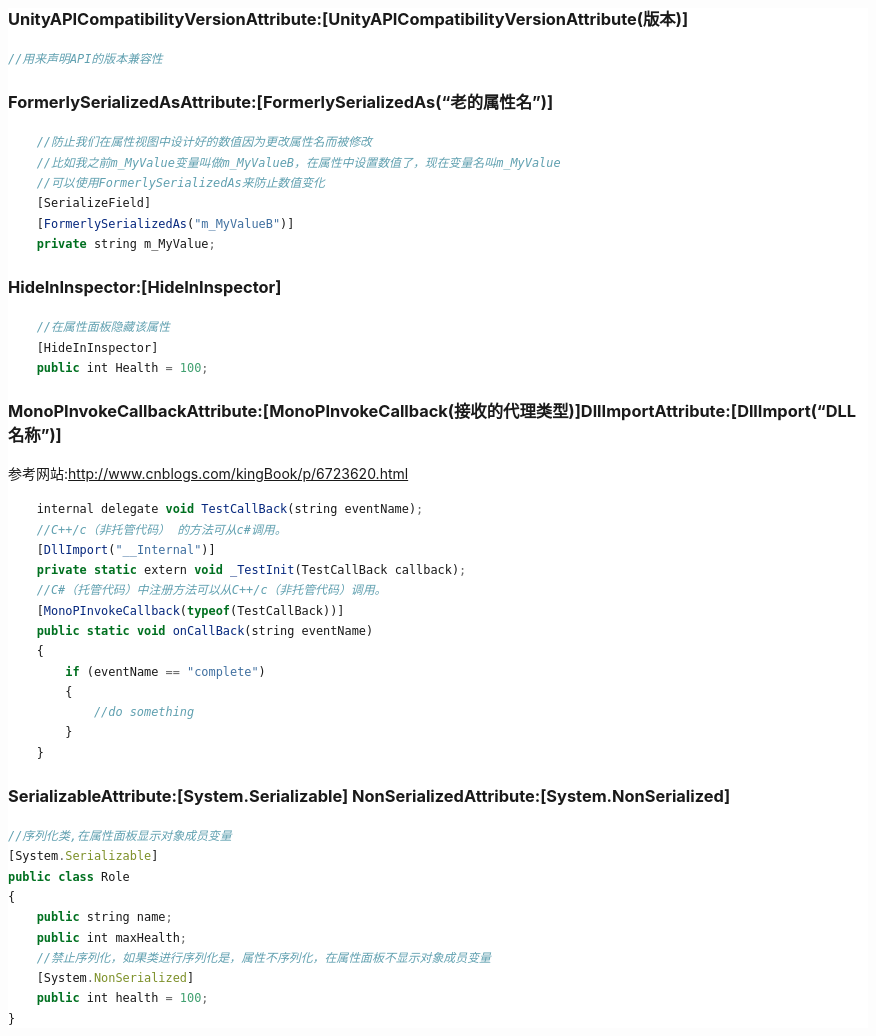 ### UnityAPICompatibilityVersionAttribute:[UnityAPICompatibilityVersionAttribute(版本)]

```javascript {.line-numbers}
//用来声明API的版本兼容性
```

### FormerlySerializedAsAttribute:[FormerlySerializedAs(“老的属性名”)]

```javascript {.line-numbers}
    //防止我们在属性视图中设计好的数值因为更改属性名而被修改
    //比如我之前m_MyValue变量叫做m_MyValueB，在属性中设置数值了，现在变量名叫m_MyValue
    //可以使用FormerlySerializedAs来防止数值变化
    [SerializeField]
    [FormerlySerializedAs("m_MyValueB")]
    private string m_MyValue;
```

### HideInInspector:[HideInInspector]

```javascript {.line-numbers}
    //在属性面板隐藏该属性
    [HideInInspector]
    public int Health = 100;
```

### MonoPInvokeCallbackAttribute:[MonoPInvokeCallback(接收的代理类型)]DllImportAttribute:[DllImport(“DLL名称”)]

参考网站:<http://www.cnblogs.com/kingBook/p/6723620.html>

```javascript {.line-numbers}
    internal delegate void TestCallBack(string eventName);
    //C++/c（非托管代码） 的方法可从c#调用。
    [DllImport("__Internal")]
    private static extern void _TestInit(TestCallBack callback);
    //C#（托管代码）中注册方法可以从C++/c（非托管代码）调用。
    [MonoPInvokeCallback(typeof(TestCallBack))]
    public static void onCallBack(string eventName)
    {
        if (eventName == "complete")
        {
            //do something            
        }
    }
```

### SerializableAttribute:[System.Serializable] NonSerializedAttribute:[System.NonSerialized]

```javascript {.line-numbers}
//序列化类,在属性面板显示对象成员变量
[System.Serializable]
public class Role
{
    public string name;
    public int maxHealth;
    //禁止序列化，如果类进行序列化是，属性不序列化，在属性面板不显示对象成员变量
    [System.NonSerialized]
    public int health = 100;
}
```
